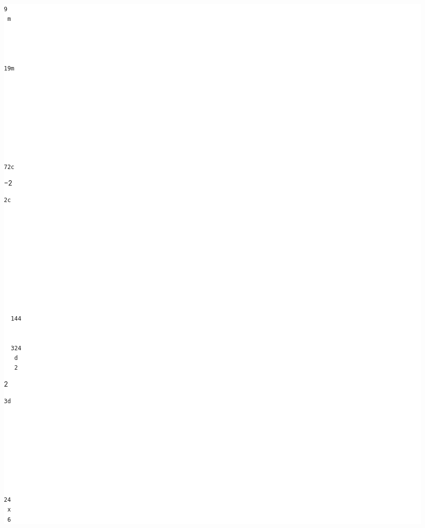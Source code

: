 
     
    

   
  

 

 
 
  
   
    9
     m
    

   
   
    19m
   
  

 

 
 
  
   
    72c
   
  
  −2
   
    2c
   
  

 

 
 
  
   
    
     
      144
     
     
      324
       d
       2
      

     
    

   
  

 

 
 
  
   2
   
    3d
   
  

 

 
 
  
   
    24
     x
     6
    